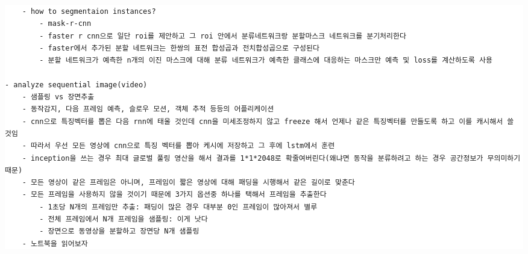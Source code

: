 		- how to segmentaion instances?
			- mask-r-cnn
			- faster r cnn으로 일단 roi를 제안하고 그 roi 안에서 분류네트워크랑 분할마스크 네트워크를 분기처리한다
			- faster에서 추가된 분할 네트워크는 한쌍의 표전 합성곱과 전치합성곱으로 구성된다
			- 분할 네트워크가 예측한 n개의 이진 마스크에 대해 분류 네트워크가 예측한 클래스에 대응하는 마스크만 예측 및 loss를 계산하도록 사용

	- analyze sequential image(video)
		- 샘플링 vs 장면추출
		- 동작감지, 다음 프레임 예측, 슬로우 모션, 객체 추적 등등의 어플리케이션
		- cnn으로 특징벡터를 뽑은 다음 rnn에 태울 것인데 cnn을 미세조정하지 않고 freeze 해서 언제나 같은 특징벡터를 만들도록 하고 이를 캐시해서 쓸 것임
		- 따라서 우선 모든 영상에 cnn으로 특징 벡터를 뽑아 케시에 저장하고 그 후에 lstm에서 훈련
		- inception을 쓰는 경우 최대 글로벌 풀링 영산을 해서 결과를 1*1*2048로 확줄여버린다(왜냐면 동작을 분류하려고 하는 경우 공간정보가 무의미하기 때문)
		- 모든 영상이 같은 프레임은 아니며, 프레임이 짧은 영상에 대해 패딩을 시행해서 같은 길이로 맞춘다
		- 모든 프레임을 사용하지 않을 것이기 때문에 3가지 옵션중 하나를 택해서 프레임을 추출한다
			- 1초당 N개의 프레임만 추출: 패딩이 많은 경우 대부분 0인 프레임이 많아져서 별루
			- 전체 프레임에서 N개 프레임을 샘플링: 이게 낫다
			- 장면으로 동영상을 분할하고 장면당 N개 샘플링
		- 노트북을 읽어보자